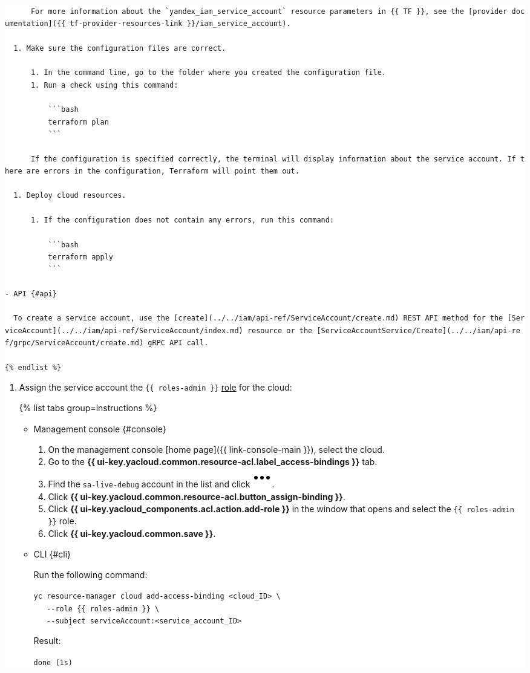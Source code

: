           For more information about the `yandex_iam_service_account` resource parameters in {{ TF }}, see the [provider documentation]({{ tf-provider-resources-link }}/iam_service_account).
    
      1. Make sure the configuration files are correct.

          1. In the command line, go to the folder where you created the configuration file.
          1. Run a check using this command:

              ```bash
              terraform plan
              ```

          If the configuration is specified correctly, the terminal will display information about the service account. If there are errors in the configuration, Terraform will point them out. 

      1. Deploy cloud resources.

          1. If the configuration does not contain any errors, run this command:

              ```bash
              terraform apply
              ```

    - API {#api}

      To create a service account, use the [create](../../iam/api-ref/ServiceAccount/create.md) REST API method for the [ServiceAccount](../../iam/api-ref/ServiceAccount/index.md) resource or the [ServiceAccountService/Create](../../iam/api-ref/grpc/ServiceAccount/create.md) gRPC API call.

    {% endlist %}

1. Assign the service account the `{{ roles-admin }}` [role](../../iam/concepts/access-control/roles.md) for the cloud:

    {% list tabs group=instructions %}

    - Management console {#console}

      1. On the management console [home page]({{ link-console-main }}), select the cloud.
      1. Go to the **{{ ui-key.yacloud.common.resource-acl.label_access-bindings }}** tab.
      1. Find the `sa-live-debug` account in the list and click ![image](../../_assets/console-icons/ellipsis.svg).
      1. Click **{{ ui-key.yacloud.common.resource-acl.button_assign-binding }}**.
      1. Click **{{ ui-key.yacloud_components.acl.action.add-role }}** in the window that opens and select the `{{ roles-admin }}` role.
      1. Click **{{ ui-key.yacloud.common.save }}**.

    - CLI {#cli}

      Run the following command:

      ```
      yc resource-manager cloud add-access-binding <cloud_ID> \
         --role {{ roles-admin }} \
         --subject serviceAccount:<service_account_ID>
      ```

      Result:
      ```
      done (1s)
      ```
